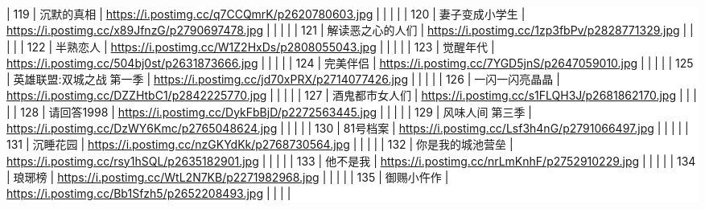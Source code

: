| 119  | 沉默的真相               | https://i.postimg.cc/q7CCQmrK/p2620780603.jpg |      |      |      |
| 120  | 妻子变成小学生           | https://i.postimg.cc/x89JfnzG/p2790697478.jpg |      |      |      |
| 121  | 解读恶之心的人们         | https://i.postimg.cc/1zp3fbPv/p2828771329.jpg |      |      |      |
| 122  | 半熟恋人                 | https://i.postimg.cc/W1Z2HxDs/p2808055043.jpg |      |      |      |
| 123  | 觉醒年代                 | https://i.postimg.cc/504bj0st/p2631873666.jpg |      |      |      |
| 124  | 完美伴侣                 | https://i.postimg.cc/7YGD5jnS/p2647059010.jpg |      |      |      |
| 125  | 英雄联盟:双城之战 第一季 | https://i.postimg.cc/jd70xPRX/p2714077426.jpg |      |      |      |
| 126  | 一闪一闪亮晶晶           | https://i.postimg.cc/DZZHtbC1/p2842225770.jpg |      |      |      |
| 127  | 酒鬼都市女人们           | https://i.postimg.cc/s1FLQH3J/p2681862170.jpg |      |      |      |
| 128  | 请回答1998               | https://i.postimg.cc/DykFbBjD/p2272563445.jpg |      |      |      |
| 129  | 风味人间 第三季          | https://i.postimg.cc/DzWY6Kmc/p2765048624.jpg |      |      |      |
| 130  | 81号档案                 | https://i.postimg.cc/Lsf3h4nG/p2791066497.jpg |      |      |      |
| 131  | 沉睡花园                 | https://i.postimg.cc/nzGKYdKk/p2768730564.jpg |      |      |      |
| 132  | 你是我的城池营垒         | https://i.postimg.cc/rsy1hSQL/p2635182901.jpg |      |      |      |
| 133  | 他不是我                 | https://i.postimg.cc/nrLmKnhF/p2752910229.jpg |      |      |      |
| 134  | 琅琊榜                   | https://i.postimg.cc/WtL2N7KB/p2271982968.jpg |      |      |      |
| 135  | 御赐小仵作               | https://i.postimg.cc/Bb1Sfzh5/p2652208493.jpg |      |      |      |

